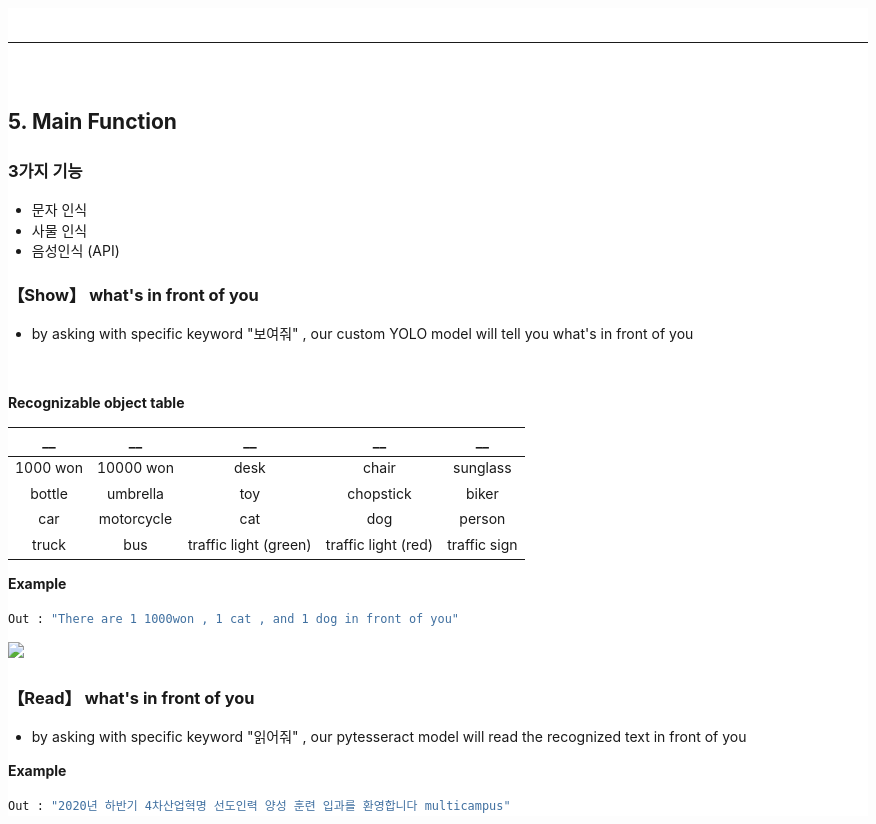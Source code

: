 

​	

---

​	

## 5. Main Function <a id="idx5"></a>

### 3가지 기능

- 문자 인식
- 사물 인식
- 음성인식 (API)

### __【Show】 what's in front of you__ 

- by asking with specific keyword "보여줘" , our custom YOLO model will tell you what's in front of you

​	

__Recognizable object table__ 

|    __    |     __     |          __           |         __          |      __      |
| :------: | :--------: | :-------------------: | :-----------------: | :----------: |
| 1000 won | 10000 won  |         desk          |        chair        |   sunglass   |
|  bottle  |  umbrella  |          toy          |      chopstick      |    biker     |
|   car    | motorcycle |          cat          |         dog         |    person    |
|  truck   |    bus     | traffic light (green) | traffic light (red) | traffic sign |

 	

__Example__ 

```python
Out : "There are 1 1000won , 1 cat , and 1 dog in front of you"
```

<img src="../../Downloads/SeeSun_Multicampus_FinalProject-master/static/show_result.PNG" /> 



### __【Read】 what's in front of you__ 

- by asking with specific keyword "읽어줘" , our pytesseract model will read the recognized text in front of you



__Example__ 

```python
Out : "2020년 하반기 4차산업혁명 선도인력 양성 훈련 입과를 환영합니다 multicampus"
```
